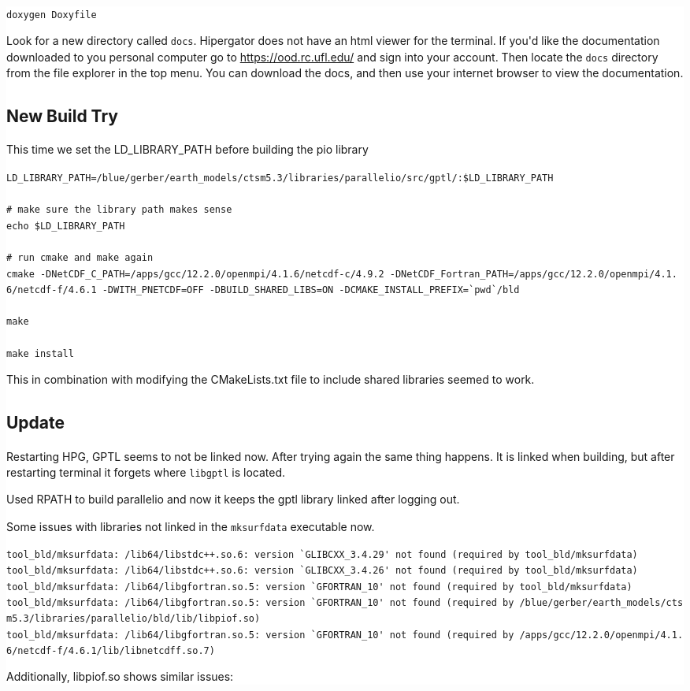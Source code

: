 ```
doxygen Doxyfile
```

Look for a new directory called `docs`. Hipergator does not have an html viewer for the terminal. If you'd like the documentation downloaded to you personal computer go to https://ood.rc.ufl.edu/ and sign into your account. Then locate the `docs` directory from the file explorer in the top menu. You can download the docs, and then use your internet browser to view the documentation.

## New Build Try

This time we set the LD_LIBRARY_PATH before building the pio library

```
LD_LIBRARY_PATH=/blue/gerber/earth_models/ctsm5.3/libraries/parallelio/src/gptl/:$LD_LIBRARY_PATH

# make sure the library path makes sense
echo $LD_LIBRARY_PATH

# run cmake and make again
cmake -DNetCDF_C_PATH=/apps/gcc/12.2.0/openmpi/4.1.6/netcdf-c/4.9.2 -DNetCDF_Fortran_PATH=/apps/gcc/12.2.0/openmpi/4.1.6/netcdf-f/4.6.1 -DWITH_PNETCDF=OFF -DBUILD_SHARED_LIBS=ON -DCMAKE_INSTALL_PREFIX=`pwd`/bld

make

make install
```

This in combination with modifying the CMakeLists.txt file to include shared libraries seemed to work.

## Update

Restarting HPG, GPTL seems to not be linked now. After trying again the same thing happens. It is linked when building, but after restarting terminal it forgets where `libgptl` is located.

Used RPATH to build parallelio and now it keeps the gptl library linked after logging out.

Some issues with libraries not linked in the `mksurfdata` executable now.

```
tool_bld/mksurfdata: /lib64/libstdc++.so.6: version `GLIBCXX_3.4.29' not found (required by tool_bld/mksurfdata)
tool_bld/mksurfdata: /lib64/libstdc++.so.6: version `GLIBCXX_3.4.26' not found (required by tool_bld/mksurfdata)
tool_bld/mksurfdata: /lib64/libgfortran.so.5: version `GFORTRAN_10' not found (required by tool_bld/mksurfdata)
tool_bld/mksurfdata: /lib64/libgfortran.so.5: version `GFORTRAN_10' not found (required by /blue/gerber/earth_models/ctsm5.3/libraries/parallelio/bld/lib/libpiof.so)
tool_bld/mksurfdata: /lib64/libgfortran.so.5: version `GFORTRAN_10' not found (required by /apps/gcc/12.2.0/openmpi/4.1.6/netcdf-f/4.6.1/lib/libnetcdff.so.7)
```

Additionally, libpiof.so shows similar issues:
